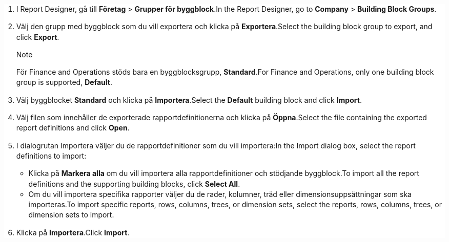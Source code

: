 1.  <span data-ttu-id="67b22-164">I Report Designer, gå till **Företag** &gt; **Grupper för byggblock**.</span><span class="sxs-lookup"><span data-stu-id="67b22-164">In the Report Designer, go to **Company** &gt; **Building Block Groups**.</span></span>
2.  <span data-ttu-id="67b22-165">Välj den grupp med byggblock som du vill exportera och klicka på **Exportera**.</span><span class="sxs-lookup"><span data-stu-id="67b22-165">Select the building block group to export, and click **Export**.</span></span> 

    > [!NOTE]
    > <span data-ttu-id="67b22-166">För Finance and Operations stöds bara en byggblocksgrupp, **Standard**.</span><span class="sxs-lookup"><span data-stu-id="67b22-166">For Finance and Operations, only one building block group is supported, **Default**.</span></span>
    
3.  <span data-ttu-id="67b22-167">Välj byggblocket **Standard** och klicka på **Importera**.</span><span class="sxs-lookup"><span data-stu-id="67b22-167">Select the **Default** building block and click **Import**.</span></span>
4.  <span data-ttu-id="67b22-168">Välj filen som innehåller de exporterade rapportdefinitionerna och klicka på **Öppna**.</span><span class="sxs-lookup"><span data-stu-id="67b22-168">Select the file containing the exported report definitions and click **Open**.</span></span>
5.  <span data-ttu-id="67b22-169">I dialogrutan Importera väljer du de rapportdefinitioner som du vill importera:</span><span class="sxs-lookup"><span data-stu-id="67b22-169">In the Import dialog box, select the report definitions to import:</span></span>
    -   <span data-ttu-id="67b22-170">Klicka på **Markera alla** om du vill importera alla rapportdefinitioner och stödjande byggblock.</span><span class="sxs-lookup"><span data-stu-id="67b22-170">To import all the report definitions and the supporting building blocks, click **Select All**.</span></span>
    -   <span data-ttu-id="67b22-171">Om du vill importera specifika rapporter väljer du de rader, kolumner, träd eller dimensionsuppsättningar som ska importeras.</span><span class="sxs-lookup"><span data-stu-id="67b22-171">To import specific reports, rows, columns, trees, or dimension sets, select the reports, rows, columns, trees, or dimension sets to import.</span></span>

6.  <span data-ttu-id="67b22-172">Klicka på **Importera**.</span><span class="sxs-lookup"><span data-stu-id="67b22-172">Click **Import**.</span></span>





